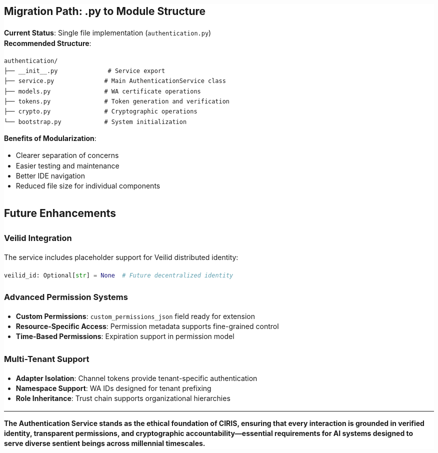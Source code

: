## Migration Path: .py to Module Structure

**Current Status**: Single file implementation (`authentication.py`)  
**Recommended Structure**:

```
authentication/
├── __init__.py              # Service export
├── service.py              # Main AuthenticationService class
├── models.py               # WA certificate operations
├── tokens.py               # Token generation and verification
├── crypto.py               # Cryptographic operations
└── bootstrap.py            # System initialization
```

**Benefits of Modularization**:
- Clearer separation of concerns
- Easier testing and maintenance
- Better IDE navigation
- Reduced file size for individual components

## Future Enhancements

### Veilid Integration

The service includes placeholder support for Veilid distributed identity:

```python
veilid_id: Optional[str] = None  # Future decentralized identity
```

### Advanced Permission Systems

- **Custom Permissions**: `custom_permissions_json` field ready for extension
- **Resource-Specific Access**: Permission metadata supports fine-grained control
- **Time-Based Permissions**: Expiration support in permission model

### Multi-Tenant Support

- **Adapter Isolation**: Channel tokens provide tenant-specific authentication
- **Namespace Support**: WA IDs designed for tenant prefixing
- **Role Inheritance**: Trust chain supports organizational hierarchies

---

**The Authentication Service stands as the ethical foundation of CIRIS, ensuring that every interaction is grounded in verified identity, transparent permissions, and cryptographic accountability—essential requirements for AI systems designed to serve diverse sentient beings across millennial timescales.**